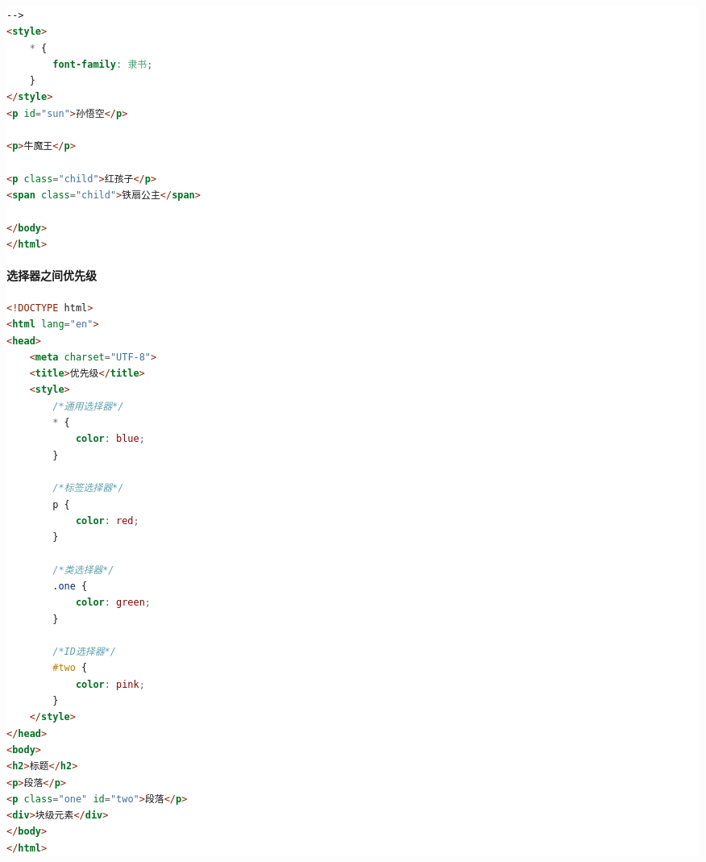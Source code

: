 ```html
-->
<style>
    * {
        font-family: 隶书;
    }
</style>
<p id="sun">孙悟空</p>

<p>牛魔王</p>

<p class="child">红孩子</p>
<span class="child">铁扇公主</span>

</body>
</html>
```

#### 选择器之间优先级

```html
<!DOCTYPE html>
<html lang="en">
<head>
    <meta charset="UTF-8">
    <title>优先级</title>
    <style>
        /*通用选择器*/
        * {
            color: blue;
        }

        /*标签选择器*/
        p {
            color: red;
        }

        /*类选择器*/
        .one {
            color: green;
        }

        /*ID选择器*/
        #two {
            color: pink;
        }
    </style>
</head>
<body>
<h2>标题</h2>
<p>段落</p>
<p class="one" id="two">段落</p>
<div>块级元素</div>
</body>
</html>
```

